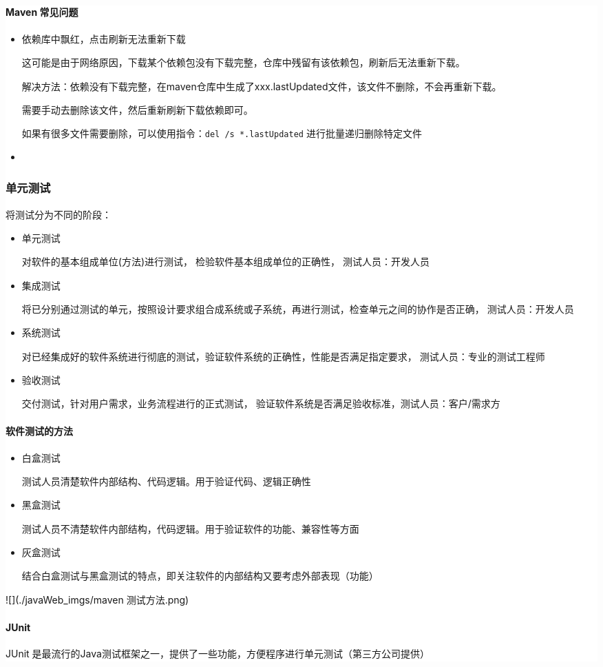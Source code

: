 

#### Maven 常见问题

- 依赖库中飘红，点击刷新无法重新下载

  这可能是由于网络原因，下载某个依赖包没有下载完整，仓库中残留有该依赖包，刷新后无法重新下载。

  解决方法：依赖没有下载完整，在maven仓库中生成了xxx.lastUpdated文件，该文件不删除，不会再重新下载。

  需要手动去删除该文件，然后重新刷新下载依赖即可。

  如果有很多文件需要删除，可以使用指令：`del /s *.lastUpdated` 进行批量递归删除特定文件

- 





### 单元测试

将测试分为不同的阶段：

- 单元测试

  对软件的基本组成单位(方法)进行测试， 检验软件基本组成单位的正确性， 测试人员：开发人员

- 集成测试

  将已分别通过测试的单元，按照设计要求组合成系统或子系统，再进行测试，检查单元之间的协作是否正确， 测试人员：开发人员

- 系统测试

  对已经集成好的软件系统进行彻底的测试，验证软件系统的正确性，性能是否满足指定要求， 测试人员：专业的测试工程师

- 验收测试

  交付测试，针对用户需求，业务流程进行的正式测试， 验证软件系统是否满足验收标准，测试人员：客户/需求方



#### 软件测试的方法

- 白盒测试

  测试人员清楚软件内部结构、代码逻辑。用于验证代码、逻辑正确性

- 黑盒测试

  测试人员不清楚软件内部结构，代码逻辑。用于验证软件的功能、兼容性等方面

- 灰盒测试

  结合白盒测试与黑盒测试的特点，即关注软件的内部结构又要考虑外部表现（功能）

 ![](./javaWeb_imgs/maven 测试方法.png)



#### JUnit

JUnit 是最流行的Java测试框架之一，提供了一些功能，方便程序进行单元测试（第三方公司提供）
